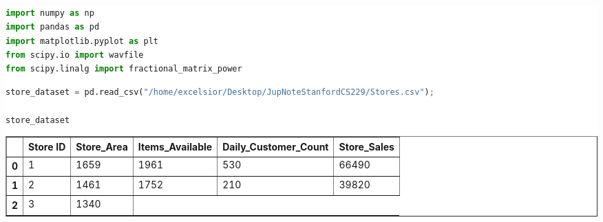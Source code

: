 ```python
import numpy as np
import pandas as pd
import matplotlib.pyplot as plt
from scipy.io import wavfile
from scipy.linalg import fractional_matrix_power
```


```python

```


```python
store_dataset = pd.read_csv("/home/excelsior/Desktop/JupNoteStanfordCS229/Stores.csv");

store_dataset
```




<div>
<style scoped>
    .dataframe tbody tr th:only-of-type {
        vertical-align: middle;
    }

    .dataframe tbody tr th {
        vertical-align: top;
    }

    .dataframe thead th {
        text-align: right;
    }
</style>
<table border="1" class="dataframe">
  <thead>
    <tr style="text-align: right;">
      <th></th>
      <th>Store ID</th>
      <th>Store_Area</th>
      <th>Items_Available</th>
      <th>Daily_Customer_Count</th>
      <th>Store_Sales</th>
    </tr>
  </thead>
  <tbody>
    <tr>
      <th>0</th>
      <td>1</td>
      <td>1659</td>
      <td>1961</td>
      <td>530</td>
      <td>66490</td>
    </tr>
    <tr>
      <th>1</th>
      <td>2</td>
      <td>1461</td>
      <td>1752</td>
      <td>210</td>
      <td>39820</td>
    </tr>
    <tr>
      <th>2</th>
      <td>3</td>
      <td>1340</td>
